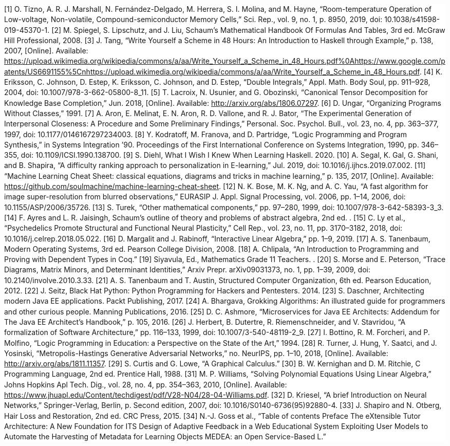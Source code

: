 [1] O. Tizno, A. R. J. Marshall, N. Fernández-Delgado, M. Herrera, S. I. Molina, and M. Hayne, “Room-temperature Operation of Low-voltage, Non-volatile, Compound-semiconductor Memory Cells,” Sci. Rep., vol. 9, no. 1, p. 8950, 2019, doi: 10.1038/s41598-019-45370-1.
[2] M. Spiegel, S. Lipschutz, and J. Liu, Schaum’s Mathematical Handbook Of Formulas And Tables, 3rd ed. McGraw Hill Professional, 2008.
[3] J. Tang, “Write Yourself a Scheme in 48 Hours: An Introduction to Haskell through Example,” p. 138, 2007, [Online]. Available: https://upload.wikimedia.org/wikipedia/commons/a/aa/Write_Yourself_a_Scheme_in_48_Hours.pdf%0Ahttps://www.google.com/patents/US6691155%5Cnhttps://upload.wikimedia.org/wikipedia/commons/a/aa/Write_Yourself_a_Scheme_in_48_Hours.pdf.
[4] K. Eriksson, C. Johnson, D. Estep, K. Eriksson, C. Johnson, and D. Estep, “Double Integrals,” Appl. Math. Body Soul, pp. 911–928, 2004, doi: 10.1007/978-3-662-05800-8_11.
[5] T. Lacroix, N. Usunier, and G. Obozinski, “Canonical Tensor Decomposition for Knowledge Base Completion,” Jun. 2018, [Online]. Available: http://arxiv.org/abs/1806.07297.
[6] D. Ungar, “Organizing Programs Without Classes,” 1991.
[7] A. Aron, E. Melinat, E. N. Aron, R. D. Vallone, and R. J. Bator, “The Experimental Generation of Interpersonal Closeness: A Procedure and Some Preliminary Findings,” Personal. Soc. Psychol. Bull., vol. 23, no. 4, pp. 363–377, 1997, doi: 10.1177/0146167297234003.
[8] Y. Kodratoff, M. Franova, and D. Partridge, “Logic Programming and Program Synthesis,” in Systems Integration ’90. Proceedings of the First International Conference on Systems Integration, 1990, pp. 346–355, doi: 10.1109/ICSI.1990.138700.
[9] S. Diehl, What I Wish I Knew When Learning Haskell. 2020.
[10] A. Segal, K. Gal, G. Shani, and B. Shapira, “A difficulty ranking approach to personalization in E-learning,” Jul. 2019, doi: 10.1016/j.ijhcs.2019.07.002.
[11] “Machine Learning Cheat Sheet: classical equations, diagrams and tricks in machine learning,” p. 135, 2017, [Online]. Available: https://github.com/soulmachine/machine-learning-cheat-sheet.
[12] N. K. Bose, M. K. Ng, and A. C. Yau, “A fast algorithm for image super-resolution from blurred observations,” EURASIP J. Appl. Signal Processing, vol. 2006, pp. 1–14, 2006, doi: 10.1155/ASP/2006/35726.
[13] S. Turek, “Other mathematical components,” pp. 97–280, 1999, doi: 10.1007/978-3-642-58393-3_3.
[14] F. Ayres and L. R. Jaisingh, Schaum’s outline of theory and problems of abstract algebra, 2nd ed. .
[15] C. Ly et al., “Psychedelics Promote Structural and Functional Neural Plasticity,” Cell Rep., vol. 23, no. 11, pp. 3170–3182, 2018, doi: 10.1016/j.celrep.2018.05.022.
[16] D. Margalit and J. Rabinoff, “Interactive Linear Algebra,” pp. 1–9, 2019.
[17] A. S. Tanenbaum, Modern Operating Systems, 3rd ed. Pearson College Division, 2008.
[18] A. Chlipala, “An Introduction to Programming and Proving with Dependent Types in Coq.”
[19] Siyavula, Ed., Mathematics Grade 11 Teachers. .
[20] S. Morse and E. Peterson, “Trace Diagrams, Matrix Minors, and Determinant Identities,” Arxiv Prepr. arXiv09031373, no. 1, pp. 1–39, 2009, doi: 10.2140/involve.2010.3.33.
[21] A. S. Tanenbaum and T. Austin, Structured Computer Organization, 6th ed. Pearson Education, 2012.
[22] J. Seitz, Black Hat Python: Python Programming for Hackers and Pentesters. 2014.
[23] S. Daschner, Architecting modern Java EE applications. Packt Publishing, 2017.
[24] A. Bhargava, Grokking Algorithms: An illustrated guide for programmers and other curious people. Manning Publications, 2016.
[25] D. C. Ashmore, “Microservices for Java EE Architects: Addendum for The Java EE Architect’s Handbook,” p. 105, 2016.
[26] J. Herbert, B. Dutertre, R. Riemenschneider, and V. Stavridou, “A formalization of Software Architecture,” pp. 116–133, 1999, doi: 10.1007/3-540-48119-2_9.
[27] I. Bottino, R. M. Forcheri, and P. Molfino, “Logic Programming in Education: a Perspective on the State of the Art,” 1994.
[28] R. Turner, J. Hung, Y. Saatci, and J. Yosinski, “Metropolis-Hastings Generative Adversarial Networks,” no. NeurIPS, pp. 1–10, 2018, [Online]. Available: http://arxiv.org/abs/1811.11357.
[29] S. Curtis and G. Lowe, “A Graphical Calculus.”
[30] B. W. Kernighan and D. M. Ritchie, C Programming Language, 2nd ed. Prentice Hall, 1988.
[31] M. P. Williams, “Solving Polynomial Equations Using Linear Algebra,” Johns Hopkins Apl Tech. Dig., vol. 28, no. 4, pp. 354–363, 2010, [Online]. Available: https://www.jhuapl.edu/Content/techdigest/pdf/V28-N04/28-04-Williams.pdf.
[32] D. Kriesel, “A brief Introduction on Neural Networks,” Springer-Verlag, Berlin, p. Second edition, 2007, doi: 10.1016/S0140-6736(95)92880-4.
[33] J. Shapiro and N. Otberg, Hair Loss and Restoration, 2nd ed. CRC Press, 2015.
[34] N.-J. Goss et al., “Table of contents Preface The eXtensible Tutor Architecture: A New Foundation for ITS Design of Adaptive Feedback in a Web Educational System Exploiting User Models to Automate the Harvesting of Metadata for Learning Objects MEDEA: an Open Service-Based L.”